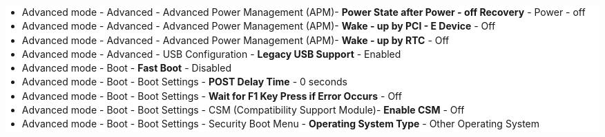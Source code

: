 - Advanced mode - Advanced - Advanced Power Management (APM)- **Power State after Power - off Recovery** - Power - off
- Advanced mode - Advanced - Advanced Power Management (APM)-  **Wake - up by PCI - E Device** - Off
- Advanced mode - Advanced - Advanced Power Management (APM)-  **Wake - up by RTC** - Off
- Advanced mode - Advanced - USB Configuration - **Legacy USB Support** - Enabled
- Advanced mode - Boot - **Fast Boot** - Disabled
- Advanced mode - Boot - Boot Settings - **POST Delay Time** - 0 seconds
- Advanced mode - Boot - Boot Settings - **Wait for F1 Key Press if Error Occurs** - Off
- Advanced mode - Boot - Boot Settings - CSM (Compatibility Support Module)- **Enable CSM** - Off
- Advanced mode - Boot - Boot Settings - Security Boot Menu - **Operating System Type** - Other Operating System